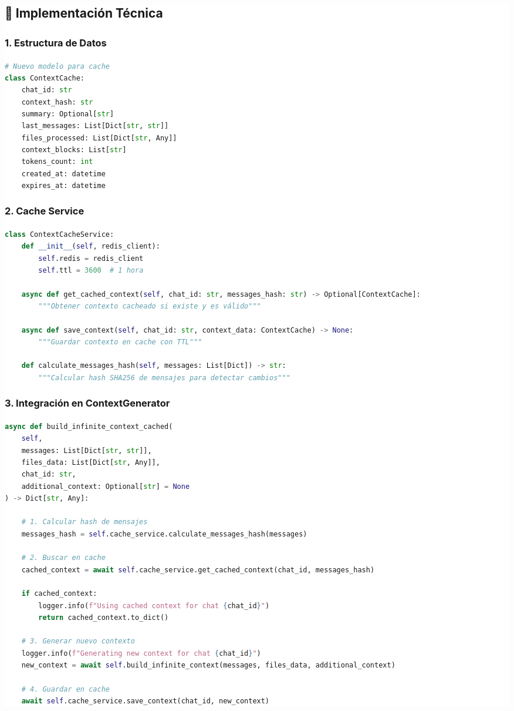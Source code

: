 
## 🔧 Implementación Técnica

### **1. Estructura de Datos**

```python
# Nuevo modelo para cache
class ContextCache:
    chat_id: str
    context_hash: str
    summary: Optional[str]
    last_messages: List[Dict[str, str]]
    files_processed: List[Dict[str, Any]]
    context_blocks: List[str]
    tokens_count: int
    created_at: datetime
    expires_at: datetime
```

### **2. Cache Service**

```python
class ContextCacheService:
    def __init__(self, redis_client):
        self.redis = redis_client
        self.ttl = 3600  # 1 hora
    
    async def get_cached_context(self, chat_id: str, messages_hash: str) -> Optional[ContextCache]:
        """Obtener contexto cacheado si existe y es válido"""
        
    async def save_context(self, chat_id: str, context_data: ContextCache) -> None:
        """Guardar contexto en cache con TTL"""
        
    def calculate_messages_hash(self, messages: List[Dict]) -> str:
        """Calcular hash SHA256 de mensajes para detectar cambios"""
```

### **3. Integración en ContextGenerator**

```python
async def build_infinite_context_cached(
    self, 
    messages: List[Dict[str, str]], 
    files_data: List[Dict[str, Any]], 
    chat_id: str,
    additional_context: Optional[str] = None
) -> Dict[str, Any]:
    
    # 1. Calcular hash de mensajes
    messages_hash = self.cache_service.calculate_messages_hash(messages)
    
    # 2. Buscar en cache
    cached_context = await self.cache_service.get_cached_context(chat_id, messages_hash)
    
    if cached_context:
        logger.info(f"Using cached context for chat {chat_id}")
        return cached_context.to_dict()
    
    # 3. Generar nuevo contexto
    logger.info(f"Generating new context for chat {chat_id}")
    new_context = await self.build_infinite_context(messages, files_data, additional_context)
    
    # 4. Guardar en cache
    await self.cache_service.save_context(chat_id, new_context)
```